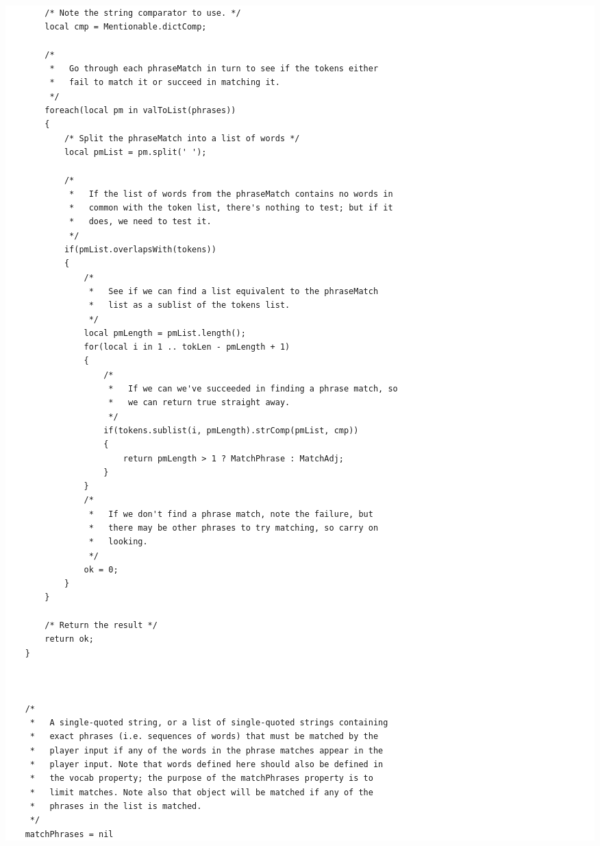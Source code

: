             /* Note the string comparator to use. */
            local cmp = Mentionable.dictComp;
            
            /* 
             *   Go through each phraseMatch in turn to see if the tokens either
             *   fail to match it or succeed in matching it.
             */
            foreach(local pm in valToList(phrases))
            {
                /* Split the phraseMatch into a list of words */
                local pmList = pm.split(' ');
                
                /* 
                 *   If the list of words from the phraseMatch contains no words in
                 *   common with the token list, there's nothing to test; but if it
                 *   does, we need to test it.
                 */
                if(pmList.overlapsWith(tokens))
                {
                    /* 
                     *   See if we can find a list equivalent to the phraseMatch
                     *   list as a sublist of the tokens list.
                     */                
                    local pmLength = pmList.length();
                    for(local i in 1 .. tokLen - pmLength + 1)
                    {
                        /* 
                         *   If we can we've succeeded in finding a phrase match, so
                         *   we can return true straight away.
                         */
                        if(tokens.sublist(i, pmLength).strComp(pmList, cmp))
                        {
                            return pmLength > 1 ? MatchPhrase : MatchAdj;                            
                        }                                            
                    }
                    /* 
                     *   If we don't find a phrase match, note the failure, but
                     *   there may be other phrases to try matching, so carry on
                     *   looking.
                     */
                    ok = 0;
                }           
            }
            
            /* Return the result */
            return ok;
        }
        
        
        
        /* 
         *   A single-quoted string, or a list of single-quoted strings containing
         *   exact phrases (i.e. sequences of words) that must be matched by the
         *   player input if any of the words in the phrase matches appear in the
         *   player input. Note that words defined here should also be defined in
         *   the vocab property; the purpose of the matchPhrases property is to
         *   limit matches. Note also that object will be matched if any of the
         *   phrases in the list is matched.
         */
        matchPhrases = nil
        